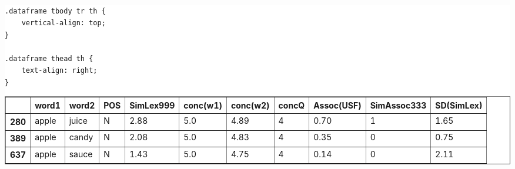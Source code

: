     .dataframe tbody tr th {
        vertical-align: top;
    }

    .dataframe thead th {
        text-align: right;
    }
</style>
<table border="1" class="dataframe">
  <thead>
    <tr style="text-align: right;">
      <th></th>
      <th>word1</th>
      <th>word2</th>
      <th>POS</th>
      <th>SimLex999</th>
      <th>conc(w1)</th>
      <th>conc(w2)</th>
      <th>concQ</th>
      <th>Assoc(USF)</th>
      <th>SimAssoc333</th>
      <th>SD(SimLex)</th>
    </tr>
  </thead>
  <tbody>
    <tr>
      <th>280</th>
      <td>apple</td>
      <td>juice</td>
      <td>N</td>
      <td>2.88</td>
      <td>5.0</td>
      <td>4.89</td>
      <td>4</td>
      <td>0.70</td>
      <td>1</td>
      <td>1.65</td>
    </tr>
    <tr>
      <th>389</th>
      <td>apple</td>
      <td>candy</td>
      <td>N</td>
      <td>2.08</td>
      <td>5.0</td>
      <td>4.83</td>
      <td>4</td>
      <td>0.35</td>
      <td>0</td>
      <td>0.75</td>
    </tr>
    <tr>
      <th>637</th>
      <td>apple</td>
      <td>sauce</td>
      <td>N</td>
      <td>1.43</td>
      <td>5.0</td>
      <td>4.75</td>
      <td>4</td>
      <td>0.14</td>
      <td>0</td>
      <td>2.11</td>
    </tr>